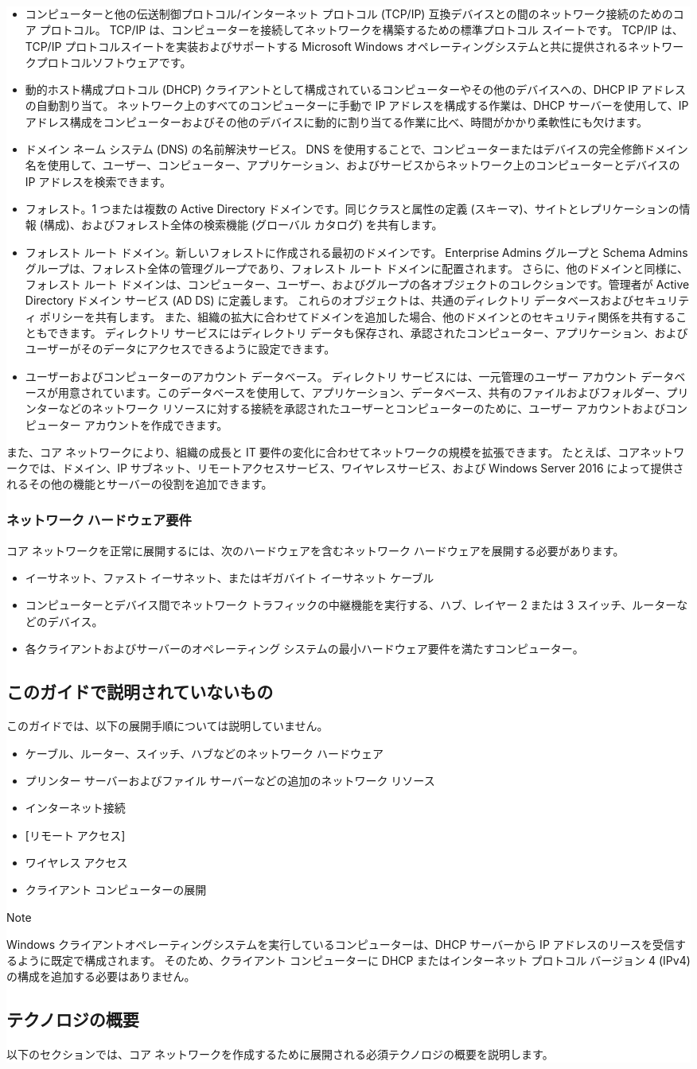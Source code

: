 -   コンピューターと他の伝送制御プロトコル/インターネット プロトコル (TCP/IP) 互換デバイスとの間のネットワーク接続のためのコア プロトコル。 TCP/IP は、コンピューターを接続してネットワークを構築するための標準プロトコル スイートです。 TCP/IP は、TCP/IP プロトコルスイートを実装およびサポートする Microsoft Windows オペレーティングシステムと共に提供されるネットワークプロトコルソフトウェアです。

-   動的ホスト構成プロトコル (DHCP) クライアントとして構成されているコンピューターやその他のデバイスへの、DHCP IP アドレスの自動割り当て。 ネットワーク上のすべてのコンピューターに手動で IP アドレスを構成する作業は、DHCP サーバーを使用して、IP アドレス構成をコンピューターおよびその他のデバイスに動的に割り当てる作業に比べ、時間がかかり柔軟性にも欠けます。

-   ドメイン ネーム システム (DNS) の名前解決サービス。 DNS を使用することで、コンピューターまたはデバイスの完全修飾ドメイン名を使用して、ユーザー、コンピューター、アプリケーション、およびサービスからネットワーク上のコンピューターとデバイスの IP アドレスを検索できます。

-   フォレスト。1 つまたは複数の Active Directory ドメインです。同じクラスと属性の定義 (スキーマ)、サイトとレプリケーションの情報 (構成)、およびフォレスト全体の検索機能 (グローバル カタログ) を共有します。

-   フォレスト ルート ドメイン。新しいフォレストに作成される最初のドメインです。 Enterprise Admins グループと Schema Admins グループは、フォレスト全体の管理グループであり、フォレスト ルート ドメインに配置されます。 さらに、他のドメインと同様に、フォレスト ルート ドメインは、コンピューター、ユーザー、およびグループの各オブジェクトのコレクションです。管理者が Active Directory ドメイン サービス (AD DS) に定義します。 これらのオブジェクトは、共通のディレクトリ データベースおよびセキュリティ ポリシーを共有します。 また、組織の拡大に合わせてドメインを追加した場合、他のドメインとのセキュリティ関係を共有することもできます。 ディレクトリ サービスにはディレクトリ データも保存され、承認されたコンピューター、アプリケーション、およびユーザーがそのデータにアクセスできるように設定できます。

-   ユーザーおよびコンピューターのアカウント データベース。 ディレクトリ サービスには、一元管理のユーザー アカウント データベースが用意されています。このデータベースを使用して、アプリケーション、データベース、共有のファイルおよびフォルダー、プリンターなどのネットワーク リソースに対する接続を承認されたユーザーとコンピューターのために、ユーザー アカウントおよびコンピューター アカウントを作成できます。

また、コア ネットワークにより、組織の成長と IT 要件の変化に合わせてネットワークの規模を拡張できます。 たとえば、コアネットワークでは、ドメイン、IP サブネット、リモートアクセスサービス、ワイヤレスサービス、および Windows Server 2016 によって提供されるその他の機能とサーバーの役割を追加できます。

### <a name="network-hardware-requirements"></a>ネットワーク ハードウェア要件
コア ネットワークを正常に展開するには、次のハードウェアを含むネットワーク ハードウェアを展開する必要があります。

-   イーサネット、ファスト イーサネット、またはギガバイト イーサネット ケーブル

-   コンピューターとデバイス間でネットワーク トラフィックの中継機能を実行する、ハブ、レイヤー 2 または 3 スイッチ、ルーターなどのデバイス。

-   各クライアントおよびサーバーのオペレーティング システムの最小ハードウェア要件を満たすコンピューター。

## <a name="what-this-guide-does-not-provide"></a>このガイドで説明されていないもの
このガイドでは、以下の展開手順については説明していません。

-   ケーブル、ルーター、スイッチ、ハブなどのネットワーク ハードウェア

-   プリンター サーバーおよびファイル サーバーなどの追加のネットワーク リソース

-   インターネット接続

-   [リモート アクセス]

-   ワイヤレス アクセス

-   クライアント コンピューターの展開

> [!NOTE]
> Windows クライアントオペレーティングシステムを実行しているコンピューターは、DHCP サーバーから IP アドレスのリースを受信するように既定で構成されます。 そのため、クライアント コンピューターに DHCP またはインターネット プロトコル バージョン 4 (IPv4) の構成を追加する必要はありません。

## <a name="technology-overviews"></a>テクノロジの概要
以下のセクションでは、コア ネットワークを作成するために展開される必須テクノロジの概要を説明します。
